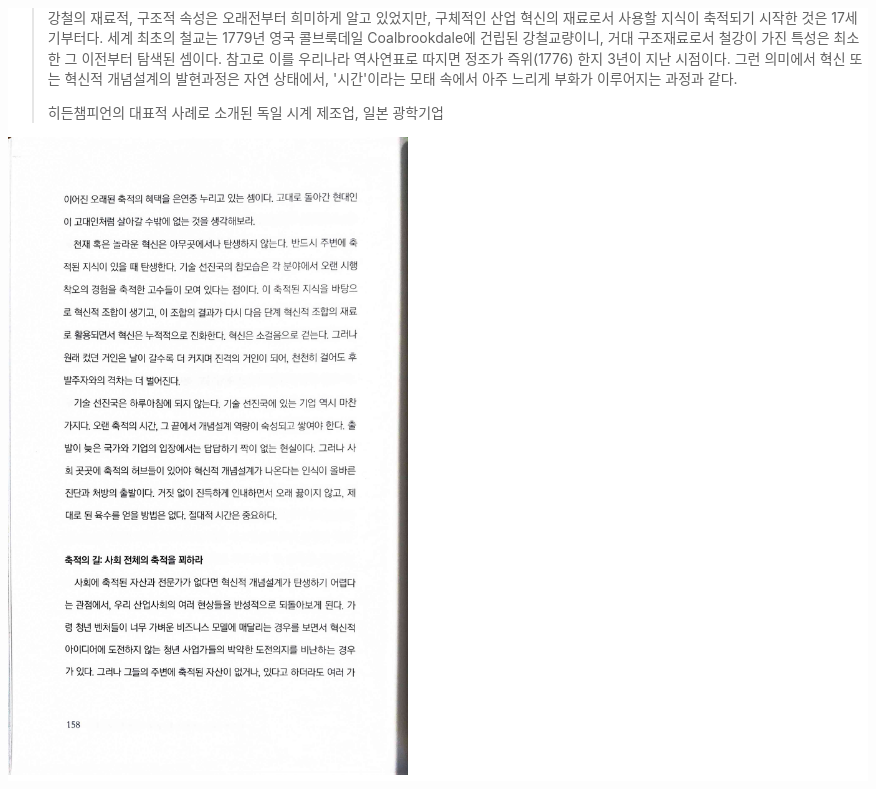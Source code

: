 > 강철의 재료적, 구조적 속성은 오래전부터 희미하게 알고 있었지만, 구체적인 산업 혁신의 재료로서 사용할 지식이 축적되기 시작한 것은 17세기부터다. 세계 최초의 철교는 1779년 영국 콜브룩데일 Coalbrookdale에 건립된 강철교량이니, 거대 구조재료로서 철강이 가진 특성은 최소한 그 이전부터 탐색된 셈이다. 참고로 이를 우리나라 역사연표로 따지면 정조가 즉위(1776) 한지 3년이 지난 시점이다. 그런 의미에서 혁신 또는 혁신적 개념설계의 발현과정은 자연 상태에서, '시간'이라는 모태 속에서 아주 느리게 부화가 이루어지는 과정과 같다.
>
> 히든챔피언의 대표적 사례로 소개된 독일 시계 제조업, 일본 광학기업

<img src="accumulation_road/45.jpg" alt="" width="400"/>
